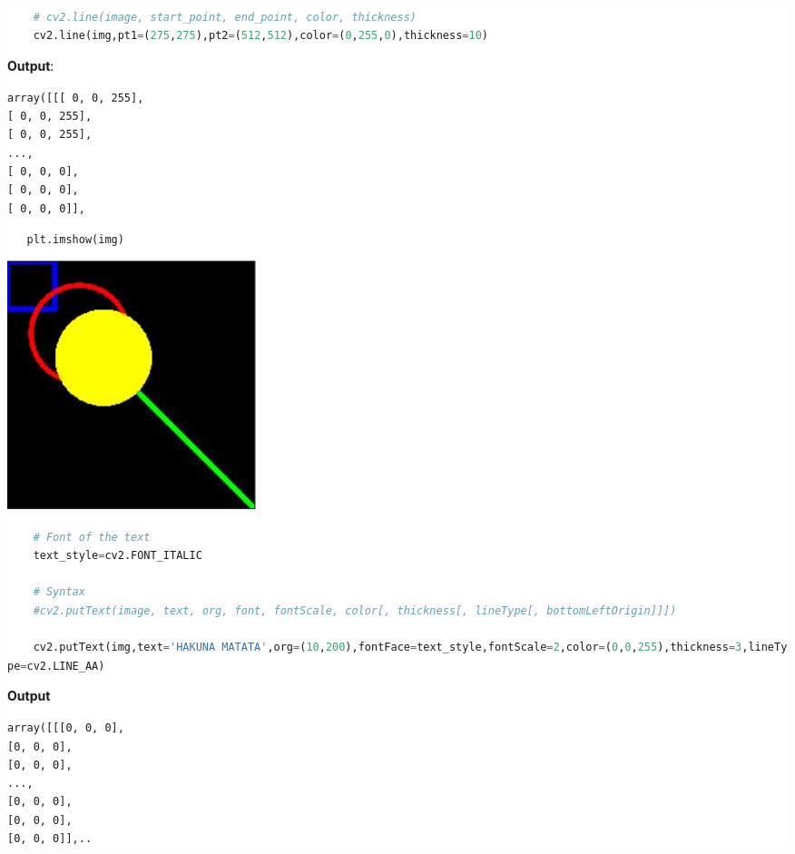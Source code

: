 ```python
    # cv2.line(image, start_point, end_point, color, thickness)
    cv2.line(img,pt1=(275,275),pt2=(512,512),color=(0,255,0),thickness=10)
```

**Output**:

```
array([[[ 0, 0, 255],
[ 0, 0, 255],
[ 0, 0, 255],
...,
[ 0, 0, 0],
[ 0, 0, 0],
[ 0, 0, 0]],
```

```python
   plt.imshow(img)
```

<img src="./img/Line.JPG"
     alt="Line icon"
    />

```python
    # Font of the text
    text_style=cv2.FONT_ITALIC

    # Syntax
    #cv2.putText(image, text, org, font, fontScale, color[, thickness[, lineType[, bottomLeftOrigin]]])

    cv2.putText(img,text='HAKUNA MATATA',org=(10,200),fontFace=text_style,fontScale=2,color=(0,0,255),thickness=3,lineType=cv2.LINE_AA)
```

**Output**

```
array([[[0, 0, 0],
[0, 0, 0],
[0, 0, 0],
...,
[0, 0, 0],
[0, 0, 0],
[0, 0, 0]],..
```
